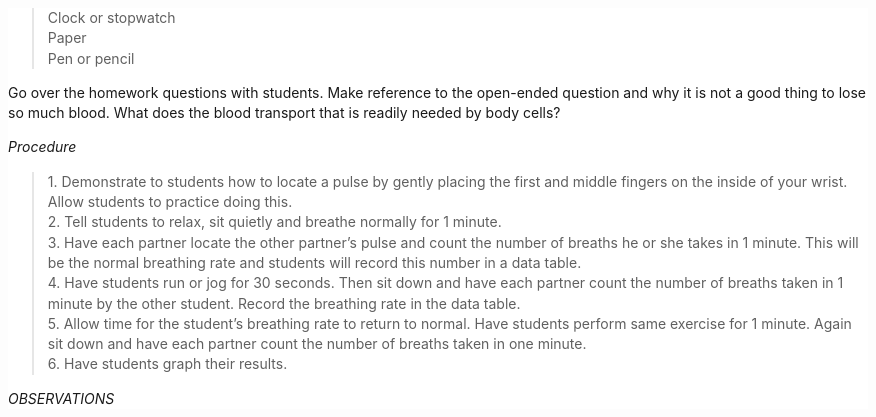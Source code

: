 <blockquote>
  <dl>
   <dt>
    Clock or stopwatch
    <dt>
     Paper
     <dt>
      Pen or pencil
     </dt>
    </dt>
   </dt>
  </dl>
 </blockquote>
 <p>
  Go over the homework questions with students.  Make reference to the open-ended question and why it is not a good thing to lose so much blood.  What does the blood transport that is readily needed by body cells?
 </p>
 <p>
  <b>
  </b>
 </p>
<p>
  <i>
   Procedure
  </i>
 </p>

<blockquote>
  <dl>
   <dt>
    1.  Demonstrate to students how to locate a pulse by gently placing the first and middle                 fingers on the inside of your wrist. Allow students to practice doing this.
    <dt>
     2.  Tell students to relax, sit quietly and breathe normally for 1 minute.
     <dt>
      3.  Have each partner locate the other partner’s pulse and count the number of breaths he or she takes in 1 minute.  This will be the normal breathing rate and students will record this number in a data table.
      <dt>
       4.  Have students run or jog for 30 seconds.  Then sit down and have each partner count the number of breaths taken in 1 minute by the other student.   Record the breathing rate in the data table.
       <dt>
        5.  Allow time for the student’s breathing rate to return to normal. Have students perform same exercise for 1 minute.  Again sit down and have each partner count the number of breaths taken in one minute.
        <dt>
         6.  Have students graph their results.
        </dt>
       </dt>
      </dt>
     </dt>
    </dt>
   </dt>
  </dl>
 </blockquote>
<p>
  <i>
   OBSERVATIONS
   <b>
   </b>
  </i>
 </p>
<p>